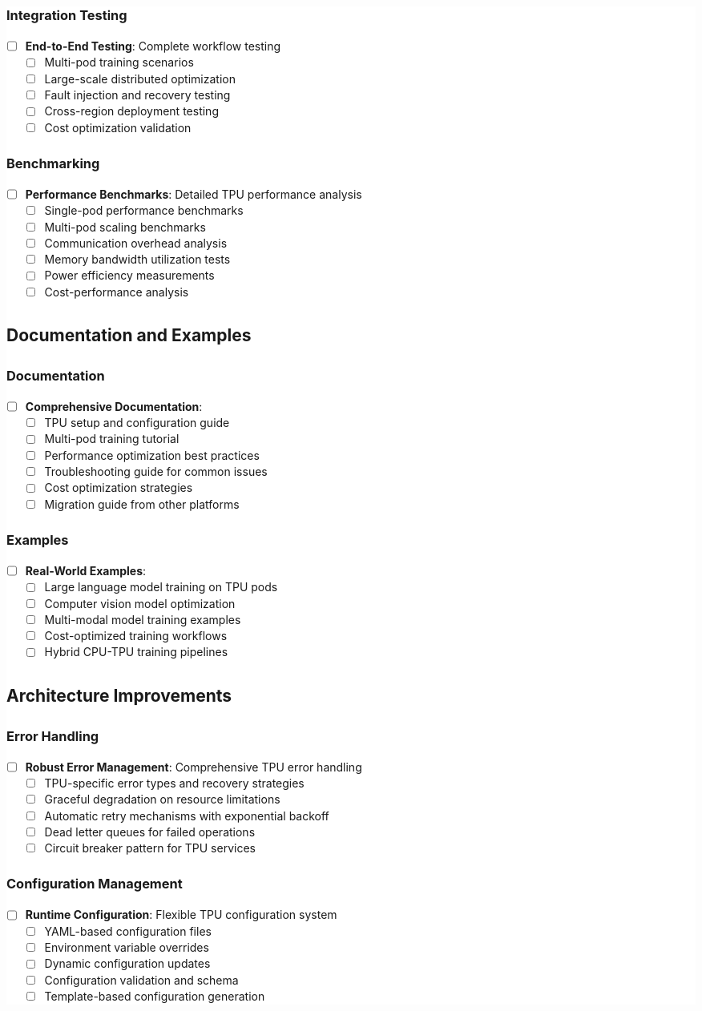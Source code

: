 ### Integration Testing
- [ ] **End-to-End Testing**: Complete workflow testing
  - [ ] Multi-pod training scenarios
  - [ ] Large-scale distributed optimization
  - [ ] Fault injection and recovery testing
  - [ ] Cross-region deployment testing
  - [ ] Cost optimization validation

### Benchmarking
- [ ] **Performance Benchmarks**: Detailed TPU performance analysis
  - [ ] Single-pod performance benchmarks
  - [ ] Multi-pod scaling benchmarks
  - [ ] Communication overhead analysis
  - [ ] Memory bandwidth utilization tests
  - [ ] Power efficiency measurements
  - [ ] Cost-performance analysis

## Documentation and Examples

### Documentation
- [ ] **Comprehensive Documentation**:
  - [ ] TPU setup and configuration guide
  - [ ] Multi-pod training tutorial
  - [ ] Performance optimization best practices
  - [ ] Troubleshooting guide for common issues
  - [ ] Cost optimization strategies
  - [ ] Migration guide from other platforms

### Examples
- [ ] **Real-World Examples**:
  - [ ] Large language model training on TPU pods
  - [ ] Computer vision model optimization
  - [ ] Multi-modal model training examples
  - [ ] Cost-optimized training workflows
  - [ ] Hybrid CPU-TPU training pipelines

## Architecture Improvements

### Error Handling
- [ ] **Robust Error Management**: Comprehensive TPU error handling
  - [ ] TPU-specific error types and recovery strategies
  - [ ] Graceful degradation on resource limitations
  - [ ] Automatic retry mechanisms with exponential backoff
  - [ ] Dead letter queues for failed operations
  - [ ] Circuit breaker pattern for TPU services

### Configuration Management
- [ ] **Runtime Configuration**: Flexible TPU configuration system
  - [ ] YAML-based configuration files
  - [ ] Environment variable overrides
  - [ ] Dynamic configuration updates
  - [ ] Configuration validation and schema
  - [ ] Template-based configuration generation
